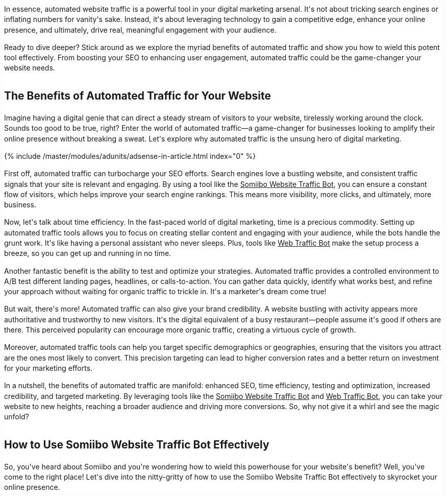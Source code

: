 In essence, automated website traffic is a powerful tool in your digital marketing arsenal. It's not about tricking search engines or inflating numbers for vanity's sake. Instead, it's about leveraging technology to gain a competitive edge, enhance your online presence, and ultimately, drive real, meaningful engagement with your audience.

Ready to dive deeper? Stick around as we explore the myriad benefits of automated traffic and show you how to wield this potent tool effectively. From boosting your SEO to enhancing user engagement, automated traffic could be the game-changer your website needs.

## The Benefits of Automated Traffic for Your Website

Imagine having a digital genie that can direct a steady stream of visitors to your website, tirelessly working around the clock. Sounds too good to be true, right? Enter the world of automated traffic—a game-changer for businesses looking to amplify their online presence without breaking a sweat. Let's explore why automated traffic is the unsung hero of digital marketing.

{% include /master/modules/adunits/adsense-in-article.html index="0" %}

First off, automated traffic can turbocharge your SEO efforts. Search engines love a bustling website, and consistent traffic signals that your site is relevant and engaging. By using a tool like the [Somiibo Website Traffic Bot](https://somiibo.com/platforms/traffic-bot), you can ensure a constant flow of visitors, which helps improve your search engine rankings. This means more visibility, more clicks, and ultimately, more business.

Now, let's talk about time efficiency. In the fast-paced world of digital marketing, time is a precious commodity. Setting up automated traffic tools allows you to focus on creating stellar content and engaging with your audience, while the bots handle the grunt work. It's like having a personal assistant who never sleeps. Plus, tools like [Web Traffic Bot](https://webtrafficbot.com) make the setup process a breeze, so you can get up and running in no time.

Another fantastic benefit is the ability to test and optimize your strategies. Automated traffic provides a controlled environment to A/B test different landing pages, headlines, or calls-to-action. You can gather data quickly, identify what works best, and refine your approach without waiting for organic traffic to trickle in. It's a marketer's dream come true!

But wait, there's more! Automated traffic can also give your brand credibility. A website bustling with activity appears more authoritative and trustworthy to new visitors. It's the digital equivalent of a busy restaurant—people assume it's good if others are there. This perceived popularity can encourage more organic traffic, creating a virtuous cycle of growth.

Moreover, automated traffic tools can help you target specific demographics or geographies, ensuring that the visitors you attract are the ones most likely to convert. This precision targeting can lead to higher conversion rates and a better return on investment for your marketing efforts.

In a nutshell, the benefits of automated traffic are manifold: enhanced SEO, time efficiency, testing and optimization, increased credibility, and targeted marketing. By leveraging tools like the [Somiibo Website Traffic Bot](https://somiibo.com/platforms/traffic-bot) and [Web Traffic Bot](https://webtrafficbot.com), you can take your website to new heights, reaching a broader audience and driving more conversions. So, why not give it a whirl and see the magic unfold?

## How to Use Somiibo Website Traffic Bot Effectively

So, you've heard about Somiibo and you're wondering how to wield this powerhouse for your website's benefit? Well, you've come to the right place! Let's dive into the nitty-gritty of how to use the Somiibo Website Traffic Bot effectively to skyrocket your online presence.
